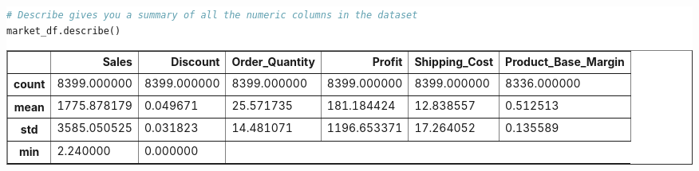 

```python
# Describe gives you a summary of all the numeric columns in the dataset
market_df.describe()
```




<div>
<style scoped>
    .dataframe tbody tr th:only-of-type {
        vertical-align: middle;
    }

    .dataframe tbody tr th {
        vertical-align: top;
    }

    .dataframe thead th {
        text-align: right;
    }
</style>
<table border="1" class="dataframe">
  <thead>
    <tr style="text-align: right;">
      <th></th>
      <th>Sales</th>
      <th>Discount</th>
      <th>Order_Quantity</th>
      <th>Profit</th>
      <th>Shipping_Cost</th>
      <th>Product_Base_Margin</th>
    </tr>
  </thead>
  <tbody>
    <tr>
      <th>count</th>
      <td>8399.000000</td>
      <td>8399.000000</td>
      <td>8399.000000</td>
      <td>8399.000000</td>
      <td>8399.000000</td>
      <td>8336.000000</td>
    </tr>
    <tr>
      <th>mean</th>
      <td>1775.878179</td>
      <td>0.049671</td>
      <td>25.571735</td>
      <td>181.184424</td>
      <td>12.838557</td>
      <td>0.512513</td>
    </tr>
    <tr>
      <th>std</th>
      <td>3585.050525</td>
      <td>0.031823</td>
      <td>14.481071</td>
      <td>1196.653371</td>
      <td>17.264052</td>
      <td>0.135589</td>
    </tr>
    <tr>
      <th>min</th>
      <td>2.240000</td>
      <td>0.000000</td>